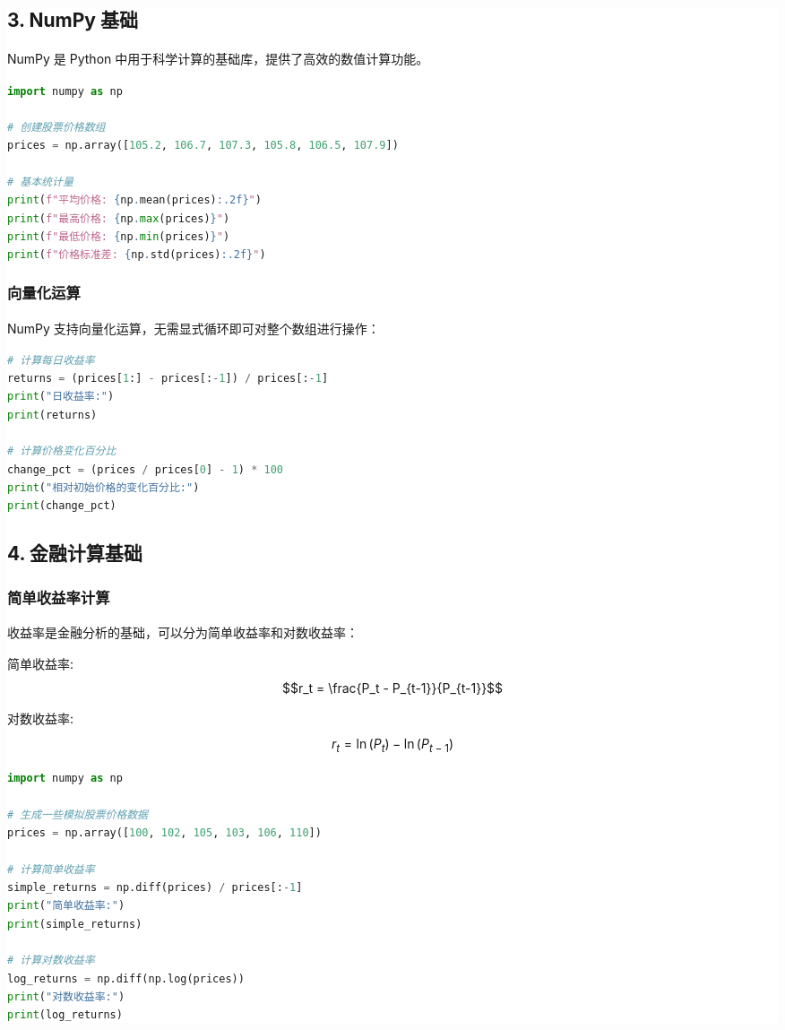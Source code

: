 ## 3. NumPy 基础

NumPy 是 Python 中用于科学计算的基础库，提供了高效的数值计算功能。

```python
import numpy as np

# 创建股票价格数组
prices = np.array([105.2, 106.7, 107.3, 105.8, 106.5, 107.9])

# 基本统计量
print(f"平均价格: {np.mean(prices):.2f}")
print(f"最高价格: {np.max(prices)}")
print(f"最低价格: {np.min(prices)}")
print(f"价格标准差: {np.std(prices):.2f}")
```

### 向量化运算

NumPy 支持向量化运算，无需显式循环即可对整个数组进行操作：

```python
# 计算每日收益率
returns = (prices[1:] - prices[:-1]) / prices[:-1]
print("日收益率:")
print(returns)

# 计算价格变化百分比
change_pct = (prices / prices[0] - 1) * 100
print("相对初始价格的变化百分比:")
print(change_pct)
```

## 4. 金融计算基础

### 简单收益率计算

收益率是金融分析的基础，可以分为简单收益率和对数收益率：

简单收益率:
$$r_t = \frac{P_t - P_{t-1}}{P_{t-1}}$$

对数收益率:
$$r_t = \ln(P_t) - \ln(P_{t-1})$$

```python
import numpy as np

# 生成一些模拟股票价格数据
prices = np.array([100, 102, 105, 103, 106, 110])

# 计算简单收益率
simple_returns = np.diff(prices) / prices[:-1]
print("简单收益率:")
print(simple_returns)

# 计算对数收益率
log_returns = np.diff(np.log(prices))
print("对数收益率:")
print(log_returns)
```
